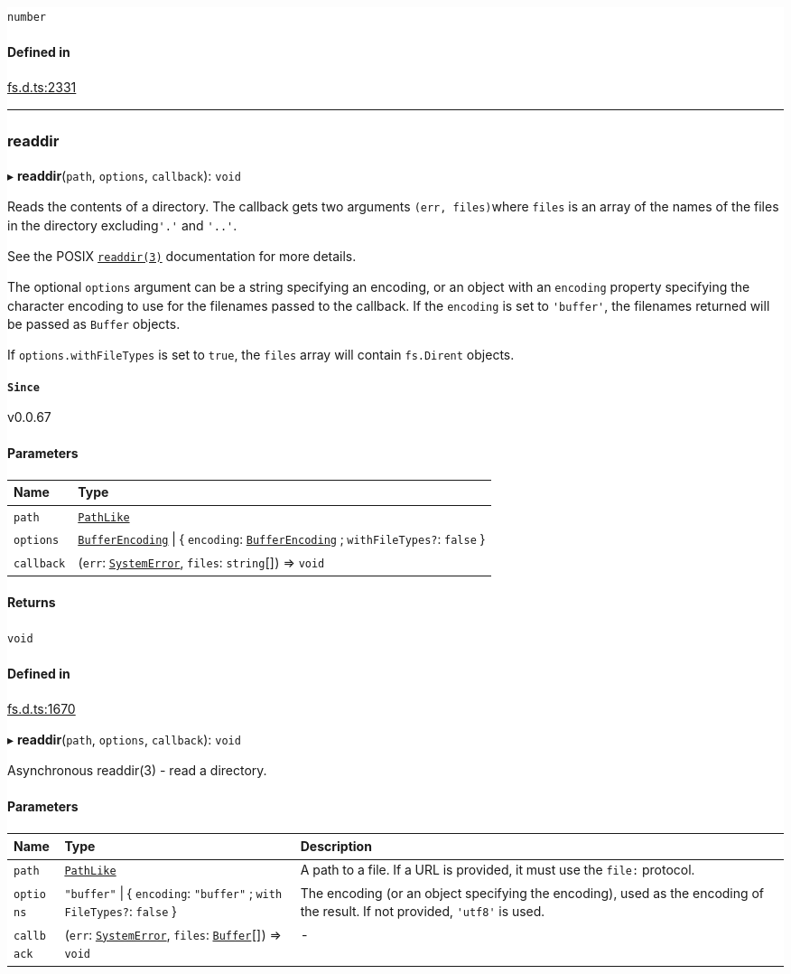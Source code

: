 `number`

#### Defined in

[fs.d.ts:2331](https://github.com/goodcodedev/bun-types/blob/8bd1b3a/fs.d.ts#L2331)

___

### readdir

▸ **readdir**(`path`, `options`, `callback`): `void`

Reads the contents of a directory. The callback gets two arguments `(err, files)`where `files` is an array of the names of the files in the directory excluding`'.'` and `'..'`.

See the POSIX [`readdir(3)`](http://man7.org/linux/man-pages/man3/readdir.3.html) documentation for more details.

The optional `options` argument can be a string specifying an encoding, or an
object with an `encoding` property specifying the character encoding to use for
the filenames passed to the callback. If the `encoding` is set to `'buffer'`,
the filenames returned will be passed as `Buffer` objects.

If `options.withFileTypes` is set to `true`, the `files` array will contain `fs.Dirent` objects.

**`Since`**

v0.0.67

#### Parameters

| Name | Type |
| :------ | :------ |
| `path` | [`PathLike`](bun.md#pathlike) |
| `options` | [`BufferEncoding`](bun.md#bufferencoding) \| { `encoding`: [`BufferEncoding`](bun.md#bufferencoding) ; `withFileTypes?`: ``false``  } |
| `callback` | (`err`: [`SystemError`](../interfaces/bun._bun_.SystemError.md), `files`: `string`[]) => `void` |

#### Returns

`void`

#### Defined in

[fs.d.ts:1670](https://github.com/goodcodedev/bun-types/blob/8bd1b3a/fs.d.ts#L1670)

▸ **readdir**(`path`, `options`, `callback`): `void`

Asynchronous readdir(3) - read a directory.

#### Parameters

| Name | Type | Description |
| :------ | :------ | :------ |
| `path` | [`PathLike`](bun.md#pathlike) | A path to a file. If a URL is provided, it must use the `file:` protocol. |
| `options` | ``"buffer"`` \| { `encoding`: ``"buffer"`` ; `withFileTypes?`: ``false``  } | The encoding (or an object specifying the encoding), used as the encoding of the result. If not provided, `'utf8'` is used. |
| `callback` | (`err`: [`SystemError`](../interfaces/bun._bun_.SystemError.md), `files`: [`Buffer`](buffer._buffer_.md#buffer)[]) => `void` | - |
